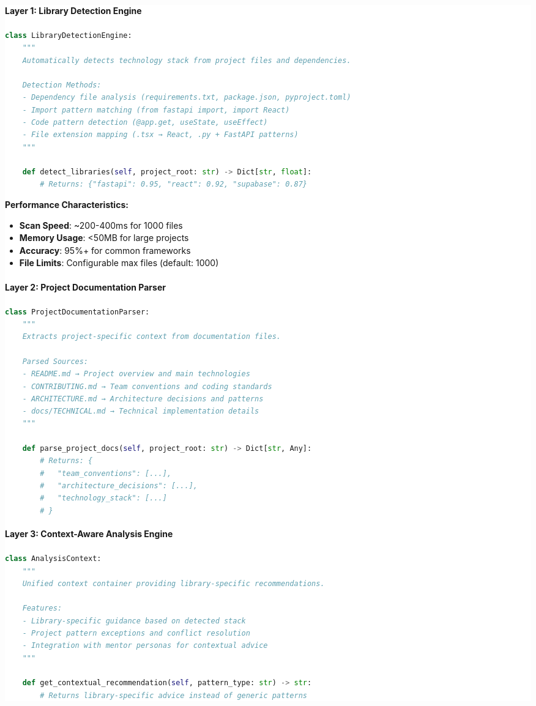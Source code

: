 #### Layer 1: Library Detection Engine
```python
class LibraryDetectionEngine:
    """
    Automatically detects technology stack from project files and dependencies.
    
    Detection Methods:
    - Dependency file analysis (requirements.txt, package.json, pyproject.toml)
    - Import pattern matching (from fastapi import, import React)
    - Code pattern detection (@app.get, useState, useEffect)
    - File extension mapping (.tsx → React, .py + FastAPI patterns)
    """
    
    def detect_libraries(self, project_root: str) -> Dict[str, float]:
        # Returns: {"fastapi": 0.95, "react": 0.92, "supabase": 0.87}
```

**Performance Characteristics:**
- **Scan Speed**: ~200-400ms for 1000 files
- **Memory Usage**: <50MB for large projects
- **Accuracy**: 95%+ for common frameworks
- **File Limits**: Configurable max files (default: 1000)

#### Layer 2: Project Documentation Parser
```python
class ProjectDocumentationParser:
    """
    Extracts project-specific context from documentation files.
    
    Parsed Sources:
    - README.md → Project overview and main technologies  
    - CONTRIBUTING.md → Team conventions and coding standards
    - ARCHITECTURE.md → Architecture decisions and patterns
    - docs/TECHNICAL.md → Technical implementation details
    """
    
    def parse_project_docs(self, project_root: str) -> Dict[str, Any]:
        # Returns: {
        #   "team_conventions": [...],
        #   "architecture_decisions": [...],
        #   "technology_stack": [...]
        # }
```

#### Layer 3: Context-Aware Analysis Engine
```python
class AnalysisContext:
    """
    Unified context container providing library-specific recommendations.
    
    Features:
    - Library-specific guidance based on detected stack
    - Project pattern exceptions and conflict resolution
    - Integration with mentor personas for contextual advice
    """
    
    def get_contextual_recommendation(self, pattern_type: str) -> str:
        # Returns library-specific advice instead of generic patterns
```
